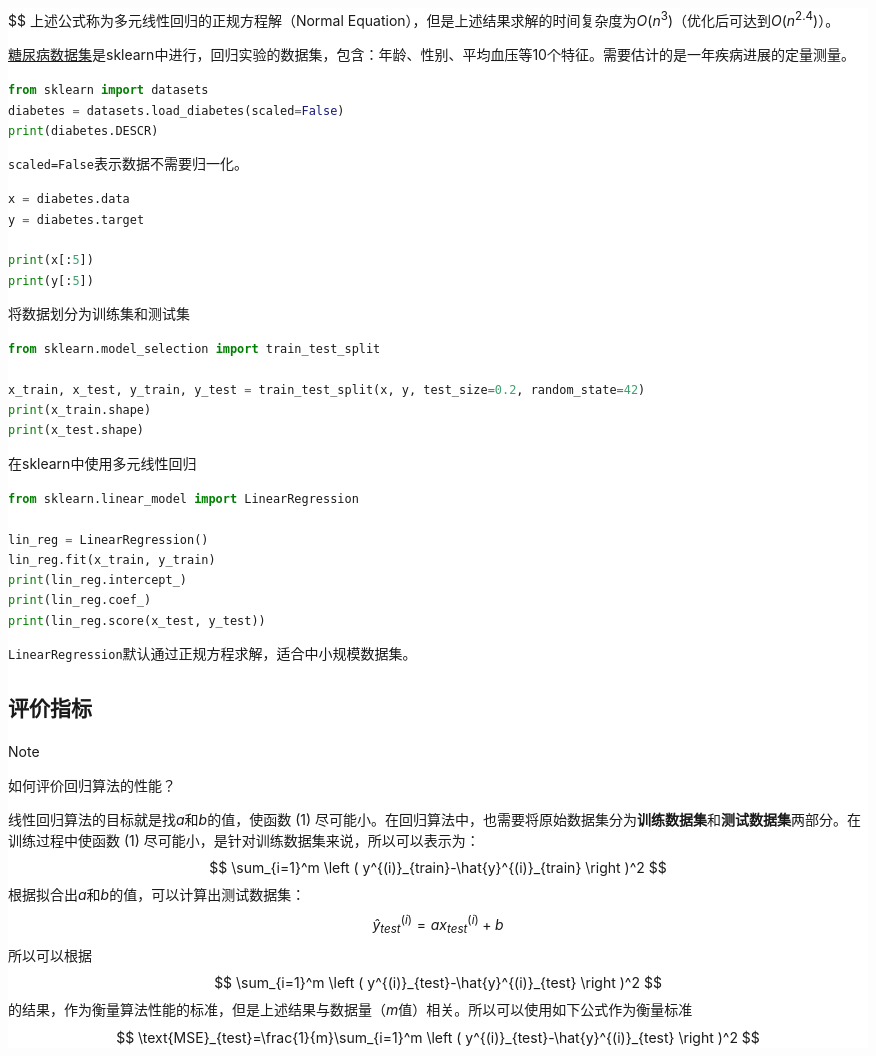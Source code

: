 $$
上述公式称为多元线性回归的正规方程解（Normal Equation），但是上述结果求解的时间复杂度为$O(n^3)$（优化后可达到$O(n^{2.4})$）。

[糖尿病数据集](https://scikit-learn.org/stable/datasets/toy_dataset.html#diabetes-dataset)是sklearn中进行，回归实验的数据集，包含：年龄、性别、平均血压等10个特征。需要估计的是一年疾病进展的定量测量。

```python
from sklearn import datasets
diabetes = datasets.load_diabetes(scaled=False)
print(diabetes.DESCR)
```

`scaled=False`表示数据不需要归一化。

```python
x = diabetes.data
y = diabetes.target

print(x[:5])
print(y[:5])
```

将数据划分为训练集和测试集

```python
from sklearn.model_selection import train_test_split

x_train, x_test, y_train, y_test = train_test_split(x, y, test_size=0.2, random_state=42)
print(x_train.shape)
print(x_test.shape)
```

在sklearn中使用多元线性回归

```python
from sklearn.linear_model import LinearRegression 

lin_reg = LinearRegression()
lin_reg.fit(x_train, y_train)
print(lin_reg.intercept_)
print(lin_reg.coef_)
print(lin_reg.score(x_test, y_test))
```

`LinearRegression`默认通过正规方程求解，适合中小规模数据集。

## 评价指标

> [!note]
>
> 如何评价回归算法的性能？

线性回归算法的目标就是找$a$和$b$的值，使函数 $(1)$ 尽可能小。在回归算法中，也需要将原始数据集分为**训练数据集**和**测试数据集**两部分。在训练过程中使函数 $(1)$ 尽可能小，是针对训练数据集来说，所以可以表示为：
$$
\sum_{i=1}^m \left ( y^{(i)}_{train}-\hat{y}^{(i)}_{train} \right )^2
$$
根据拟合出$a$和$b$​的值，可以计算出测试数据集：
$$
\hat{y}^{(i)}_{test} = ax^{(i)}_{test}+b
$$
所以可以根据
$$
\sum_{i=1}^m \left ( y^{(i)}_{test}-\hat{y}^{(i)}_{test} \right )^2
$$
的结果，作为衡量算法性能的标准，但是上述结果与数据量（$m$值）相关。所以可以使用如下公式作为衡量标准
$$
\text{MSE}_{test}=\frac{1}{m}\sum_{i=1}^m \left ( y^{(i)}_{test}-\hat{y}^{(i)}_{test} \right )^2
$$